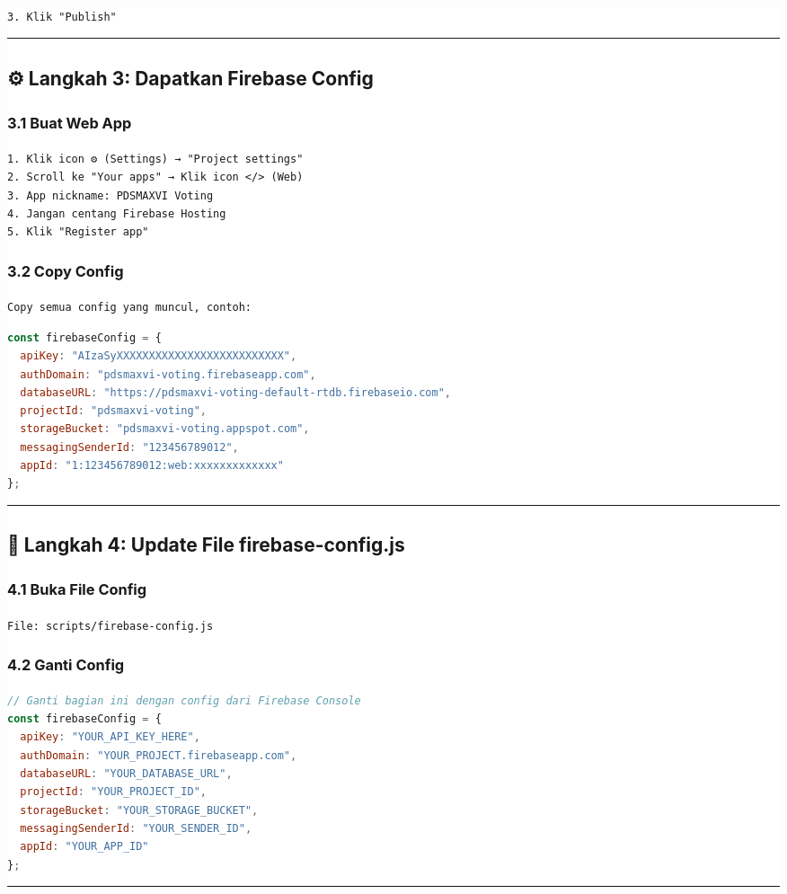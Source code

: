 ```json
```

```
3. Klik "Publish"
```

---

## ⚙️ Langkah 3: Dapatkan Firebase Config

### 3.1 Buat Web App
```
1. Klik icon ⚙️ (Settings) → "Project settings"
2. Scroll ke "Your apps" → Klik icon </> (Web)
3. App nickname: PDSMAXVI Voting
4. Jangan centang Firebase Hosting
5. Klik "Register app"
```

### 3.2 Copy Config
```
Copy semua config yang muncul, contoh:
```

```javascript
const firebaseConfig = {
  apiKey: "AIzaSyXXXXXXXXXXXXXXXXXXXXXXXXXX",
  authDomain: "pdsmaxvi-voting.firebaseapp.com",
  databaseURL: "https://pdsmaxvi-voting-default-rtdb.firebaseio.com",
  projectId: "pdsmaxvi-voting",
  storageBucket: "pdsmaxvi-voting.appspot.com",
  messagingSenderId: "123456789012",
  appId: "1:123456789012:web:xxxxxxxxxxxxx"
};
```

---

## 📝 Langkah 4: Update File firebase-config.js

### 4.1 Buka File Config
```
File: scripts/firebase-config.js
```

### 4.2 Ganti Config
```javascript
// Ganti bagian ini dengan config dari Firebase Console
const firebaseConfig = {
  apiKey: "YOUR_API_KEY_HERE",
  authDomain: "YOUR_PROJECT.firebaseapp.com", 
  databaseURL: "YOUR_DATABASE_URL",
  projectId: "YOUR_PROJECT_ID",
  storageBucket: "YOUR_STORAGE_BUCKET",
  messagingSenderId: "YOUR_SENDER_ID",
  appId: "YOUR_APP_ID"
};
```

---